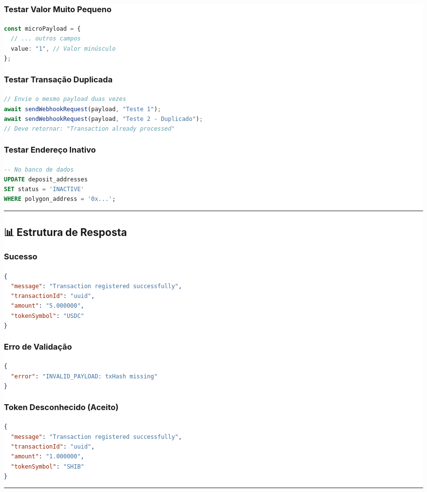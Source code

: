 ### Testar Valor Muito Pequeno

```typescript
const microPayload = {
  // ... outros campos
  value: "1", // Valor minúsculo
};
```

### Testar Transação Duplicada

```typescript
// Envie o mesmo payload duas vezes
await sendWebhookRequest(payload, "Teste 1");
await sendWebhookRequest(payload, "Teste 2 - Duplicado");
// Deve retornar: "Transaction already processed"
```

### Testar Endereço Inativo

```sql
-- No banco de dados
UPDATE deposit_addresses
SET status = 'INACTIVE'
WHERE polygon_address = '0x...';
```

---

## 📊 Estrutura de Resposta

### Sucesso

```json
{
  "message": "Transaction registered successfully",
  "transactionId": "uuid",
  "amount": "5.000000",
  "tokenSymbol": "USDC"
}
```

### Erro de Validação

```json
{
  "error": "INVALID_PAYLOAD: txHash missing"
}
```

### Token Desconhecido (Aceito)

```json
{
  "message": "Transaction registered successfully",
  "transactionId": "uuid",
  "amount": "1.000000",
  "tokenSymbol": "SHIB"
}
```

---